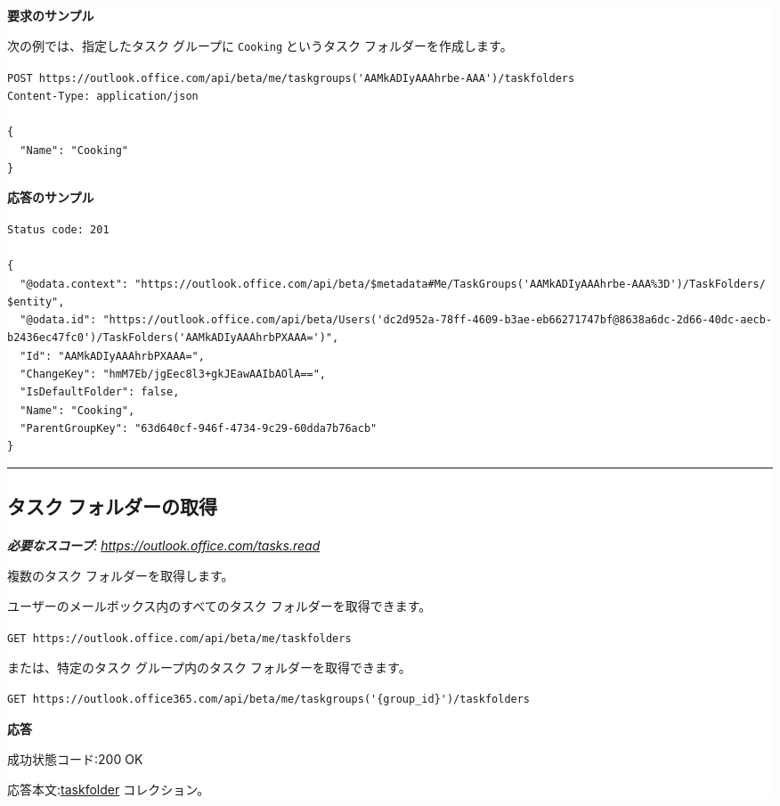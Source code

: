 **要求のサンプル**

次の例では、指定したタスク グループに `Cooking` というタスク フォルダーを作成します。
```
POST https://outlook.office.com/api/beta/me/taskgroups('AAMkADIyAAAhrbe-AAA')/taskfolders 
Content-Type: application/json

{
  "Name": "Cooking"
}
```

**応答のサンプル**

```
Status code: 201

{
  "@odata.context": "https://outlook.office.com/api/beta/$metadata#Me/TaskGroups('AAMkADIyAAAhrbe-AAA%3D')/TaskFolders/$entity",
  "@odata.id": "https://outlook.office.com/api/beta/Users('dc2d952a-78ff-4609-b3ae-eb66271747bf@8638a6dc-2d66-40dc-aecb-b2436ec47fc0')/TaskFolders('AAMkADIyAAAhrbPXAAA=')",
  "Id": "AAMkADIyAAAhrbPXAAA=",
  "ChangeKey": "hmM7Eb/jgEec8l3+gkJEawAAIbAOlA==",
  "IsDefaultFolder": false,
  "Name": "Cooking",
  "ParentGroupKey": "63d640cf-946f-4734-9c29-60dda7b76acb"
}
```


****

<a name="GetTaskFolders"> </a>
## タスク フォルダーの取得 

_**必要なスコープ**: https://outlook.office.com/tasks.read_

複数のタスク フォルダーを取得します。 

ユーザーのメールボックス内のすべてのタスク フォルダーを取得できます。

```no-highlight
GET https://outlook.office.com/api/beta/me/taskfolders
```

または、特定のタスク グループ内のタスク フォルダーを取得できます。
```no-highlight
GET https://outlook.office365.com/api/beta/me/taskgroups('{group_id}')/taskfolders 
```



**応答**

成功状態コード:200 OK

応答本文:[taskfolder](..\api\complex-types-for-mail-contacts-calendar.md#TaskFolderResource) コレクション。
